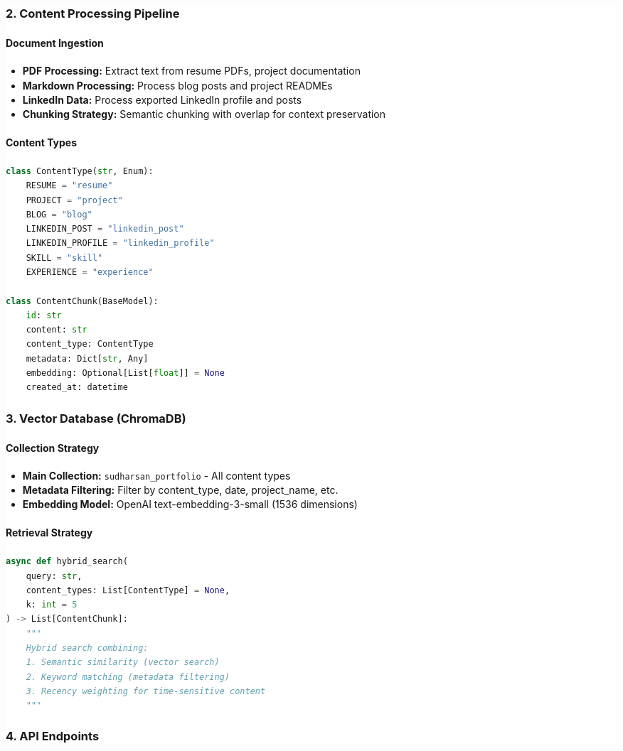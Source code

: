 ### 2. Content Processing Pipeline

#### Document Ingestion
- **PDF Processing:** Extract text from resume PDFs, project documentation
- **Markdown Processing:** Process blog posts and project READMEs
- **LinkedIn Data:** Process exported LinkedIn profile and posts
- **Chunking Strategy:** Semantic chunking with overlap for context preservation

#### Content Types
```python
class ContentType(str, Enum):
    RESUME = "resume"
    PROJECT = "project"
    BLOG = "blog"
    LINKEDIN_POST = "linkedin_post"
    LINKEDIN_PROFILE = "linkedin_profile"
    SKILL = "skill"
    EXPERIENCE = "experience"

class ContentChunk(BaseModel):
    id: str
    content: str
    content_type: ContentType
    metadata: Dict[str, Any]
    embedding: Optional[List[float]] = None
    created_at: datetime
```

### 3. Vector Database (ChromaDB)

#### Collection Strategy
- **Main Collection:** `sudharsan_portfolio` - All content types
- **Metadata Filtering:** Filter by content_type, date, project_name, etc.
- **Embedding Model:** OpenAI text-embedding-3-small (1536 dimensions)

#### Retrieval Strategy
```python
async def hybrid_search(
    query: str, 
    content_types: List[ContentType] = None,
    k: int = 5
) -> List[ContentChunk]:
    """
    Hybrid search combining:
    1. Semantic similarity (vector search)
    2. Keyword matching (metadata filtering)
    3. Recency weighting for time-sensitive content
    """
```

### 4. API Endpoints
